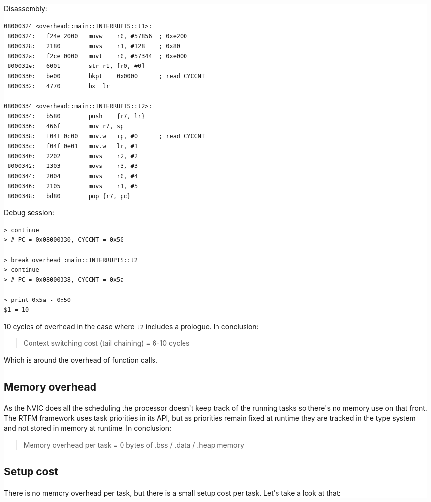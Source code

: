 Disassembly:

``` armasm
08000324 <overhead::main::INTERRUPTS::t1>:
 8000324:	f24e 2000 	movw	r0, #57856	; 0xe200
 8000328:	2180      	movs	r1, #128	; 0x80
 800032a:	f2ce 0000 	movt	r0, #57344	; 0xe000
 800032e:	6001      	str	r1, [r0, #0]
 8000330:	be00      	bkpt	0x0000		; read CYCCNT
 8000332:	4770      	bx	lr

08000334 <overhead::main::INTERRUPTS::t2>:
 8000334:	b580      	push	{r7, lr}
 8000336:	466f      	mov	r7, sp
 8000338:	f04f 0c00 	mov.w	ip, #0		; read CYCCNT
 800033c:	f04f 0e01 	mov.w	lr, #1
 8000340:	2202      	movs	r2, #2
 8000342:	2303      	movs	r3, #3
 8000344:	2004      	movs	r0, #4
 8000346:	2105      	movs	r1, #5
 8000348:	bd80      	pop	{r7, pc}
```

Debug session:

``` console
> continue
> # PC = 0x08000330, CYCCNT = 0x50

> break overhead::main::INTERRUPTS::t2
> continue
> # PC = 0x08000338, CYCCNT = 0x5a

> print 0x5a - 0x50
$1 = 10
```

10 cycles of overhead in the case where `t2` includes a prologue. In conclusion:

> Context switching cost (tail chaining) = 6-10 cycles

Which is around the overhead of function calls.

## Memory overhead

As the NVIC does all the scheduling the processor doesn't keep track of the
running tasks so there's no memory use on that front. The RTFM framework uses
task priorities in its API, but as priorities remain fixed at runtime they are
tracked in the type system and not stored in memory at runtime. In conclusion:

> Memory overhead per task = 0 bytes of .bss / .data / .heap memory

## Setup cost

There is no memory overhead per task, but there is a small setup cost per task.
Let's take a look at that:


[last post]: /fearless-concurrency
[the `std` approach]: https://doc.rust-lang.org/std/time/struct.Instant.html#method.elapsed
[NVIC]: http://infocenter.arm.com/help/index.jsp?topic=/com.arm.doc.dui0552a/CIHIGCIF.html
[^latency]: The [technical reference manual][trm] (*warning* big PDF file),
[trm]: http://infocenter.arm.com/help/topic/com.arm.doc.ddi0337e/DDI0337E_cortex_m3_r1p1_trm.pdf
[Some conditions]: /fearless-concurrency/#the-ceiling-system
[the `Local.borrow` section]: #local-borrow
[BASEPRI]: http://infocenter.arm.com/help/topic/com.arm.doc.dui0552a/CHDBIBGJ.html#BABHCGDA
[^global]: Remember that `Threshold.raise` critical sections [are not *global*]
[are not *global*]: /fearless-concurrency/#not-your-typical-critical-section
[PRIMASK]: http://infocenter.arm.com/help/topic/com.arm.doc.dui0552a/CHDBIBGJ.html#BABBBGEA
[impose less task blocking]: /fearless-concurrency/#not-your-typical-critical-section
[Rust borrowing rules]: https://doc.rust-lang.org/nightly/book/second-edition/ch04-02-references-and-borrowing.html#the-rules-of-references
[^1]: http://manishearth.github.io/blog/2015/05/17/the-problem-with-shared-mutability/
[^2]: http://smallcultfollowing.com/babysteps/blog/2013/06/11/on-the-connection-between-memory-management-and-data-race-freedom/
[^rfc]: You can find more details about `access_mut` in [this thread]
[this thread]: https://github.com/japaric/cortex-m-rtfm/issues/24
[Iban Eguia]: https://github.com/Razican
[Aaron Turon]: https://github.com/aturon
[Geoff Cant]: https://github.com/archaelus
[Harrison Chin]: http://www.harrisonchin.com/
[Brandon Edens]: https://github.com/brandonedens
[whitequark]: https://github.com/whitequark
[J. Ryan Stinnett]: https://convolv.es/
[reddit]: https://www.reddit.com/r/rust/comments/6cv2in/eir_overhead_analysis_of_the_rtfm_framework/
[Patreon]: https://goo.gl/5yNZDa
[twitter]: https://twitter.com/japaricious